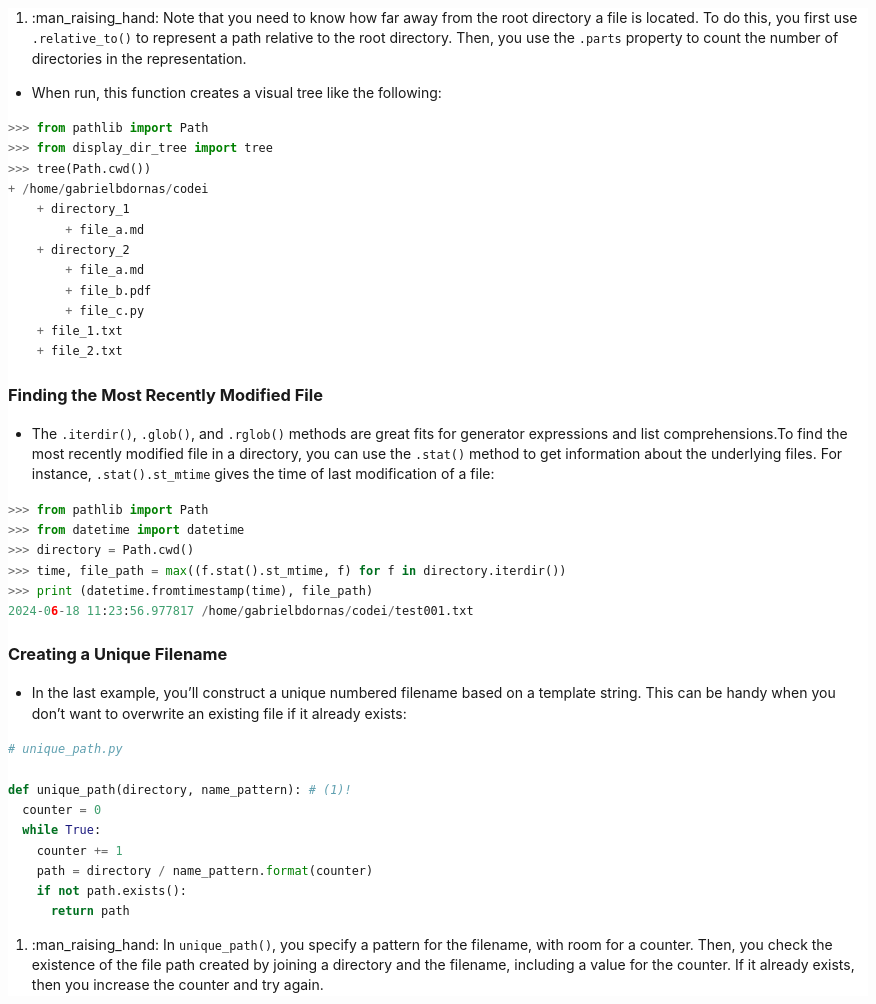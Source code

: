 1. :man_raising_hand: Note that you need to know how far away from the root directory a file is located. To do this, you first use `.relative_to()` to represent a path relative to the root directory. Then, you use the `.parts` property to count the number of directories in the representation.

- When run, this function creates a visual tree like the following:

```python
>>> from pathlib import Path
>>> from display_dir_tree import tree
>>> tree(Path.cwd())
+ /home/gabrielbdornas/codei
    + directory_1
        + file_a.md
    + directory_2
        + file_a.md
        + file_b.pdf
        + file_c.py
    + file_1.txt
    + file_2.txt
```

### Finding the Most Recently Modified File

- The `.iterdir()`, `.glob()`, and `.rglob()` methods are great fits for generator expressions and list comprehensions.To find the most recently modified file in a directory, you can use the `.stat()` method to get information about the underlying files. For instance, `.stat().st_mtime` gives the time of last modification of a file:

```python
>>> from pathlib import Path
>>> from datetime import datetime
>>> directory = Path.cwd()
>>> time, file_path = max((f.stat().st_mtime, f) for f in directory.iterdir())
>>> print (datetime.fromtimestamp(time), file_path)
2024-06-18 11:23:56.977817 /home/gabrielbdornas/codei/test001.txt
```

### Creating a Unique Filename

- In the last example, you’ll construct a unique numbered filename based on a template string. This can be handy when you don’t want to overwrite an existing file if it already exists:

```python
# unique_path.py

def unique_path(directory, name_pattern): # (1)!
  counter = 0
  while True:
    counter += 1
    path = directory / name_pattern.format(counter)
    if not path.exists():
      return path
```

1. :man_raising_hand: In `unique_path()`, you specify a pattern for the filename, with room for a counter. Then, you check the existence of the file path created by joining a directory and the filename, including a value for the counter. If it already exists, then you increase the counter and try again.
